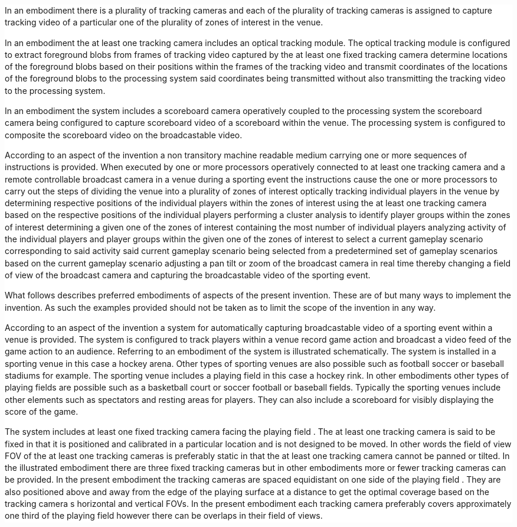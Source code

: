 In an embodiment there is a plurality of tracking cameras and each of the plurality of tracking cameras is assigned to capture tracking video of a particular one of the plurality of zones of interest in the venue.

In an embodiment the at least one tracking camera includes an optical tracking module. The optical tracking module is configured to extract foreground blobs from frames of tracking video captured by the at least one fixed tracking camera determine locations of the foreground blobs based on their positions within the frames of the tracking video and transmit coordinates of the locations of the foreground blobs to the processing system said coordinates being transmitted without also transmitting the tracking video to the processing system.

In an embodiment the system includes a scoreboard camera operatively coupled to the processing system the scoreboard camera being configured to capture scoreboard video of a scoreboard within the venue. The processing system is configured to composite the scoreboard video on the broadcastable video.

According to an aspect of the invention a non transitory machine readable medium carrying one or more sequences of instructions is provided. When executed by one or more processors operatively connected to at least one tracking camera and a remote controllable broadcast camera in a venue during a sporting event the instructions cause the one or more processors to carry out the steps of dividing the venue into a plurality of zones of interest optically tracking individual players in the venue by determining respective positions of the individual players within the zones of interest using the at least one tracking camera based on the respective positions of the individual players performing a cluster analysis to identify player groups within the zones of interest determining a given one of the zones of interest containing the most number of individual players analyzing activity of the individual players and player groups within the given one of the zones of interest to select a current gameplay scenario corresponding to said activity said current gameplay scenario being selected from a predetermined set of gameplay scenarios based on the current gameplay scenario adjusting a pan tilt or zoom of the broadcast camera in real time thereby changing a field of view of the broadcast camera and capturing the broadcastable video of the sporting event.

What follows describes preferred embodiments of aspects of the present invention. These are of but many ways to implement the invention. As such the examples provided should not be taken as to limit the scope of the invention in any way.

According to an aspect of the invention a system for automatically capturing broadcastable video of a sporting event within a venue is provided. The system is configured to track players within a venue record game action and broadcast a video feed of the game action to an audience. Referring to an embodiment of the system is illustrated schematically. The system is installed in a sporting venue in this case a hockey arena. Other types of sporting venues are also possible such as football soccer or baseball stadiums for example. The sporting venue includes a playing field in this case a hockey rink. In other embodiments other types of playing fields are possible such as a basketball court or soccer football or baseball fields. Typically the sporting venues include other elements such as spectators and resting areas for players. They can also include a scoreboard for visibly displaying the score of the game.

The system includes at least one fixed tracking camera facing the playing field . The at least one tracking camera is said to be fixed in that it is positioned and calibrated in a particular location and is not designed to be moved. In other words the field of view FOV of the at least one tracking cameras is preferably static in that the at least one tracking camera cannot be panned or tilted. In the illustrated embodiment there are three fixed tracking cameras but in other embodiments more or fewer tracking cameras can be provided. In the present embodiment the tracking cameras are spaced equidistant on one side of the playing field . They are also positioned above and away from the edge of the playing surface at a distance to get the optimal coverage based on the tracking camera s horizontal and vertical FOVs. In the present embodiment each tracking camera preferably covers approximately one third of the playing field however there can be overlaps in their field of views.
